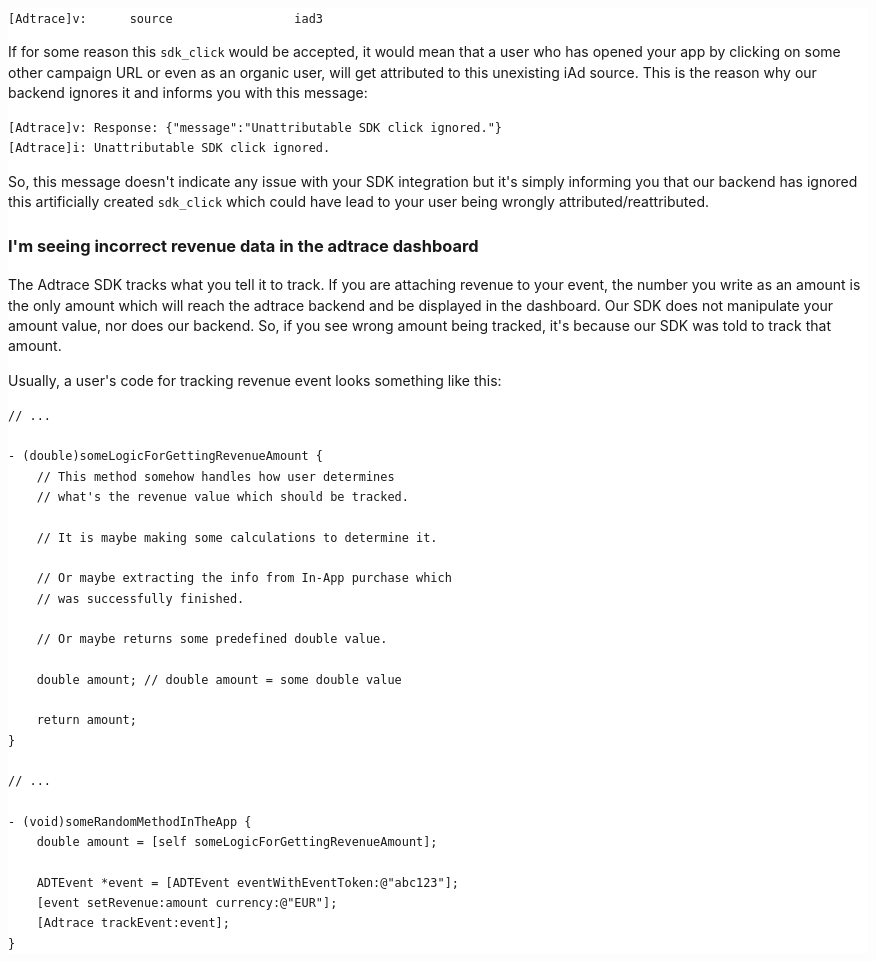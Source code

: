 ```
[Adtrace]v:      source                 iad3
```

If for some reason this `sdk_click` would be accepted, it would mean that a user who has opened your app by clicking on some other campaign URL or even as an organic user, will get attributed to this unexisting iAd source. This is the reason why our backend ignores it and informs you with this message:

```
[Adtrace]v: Response: {"message":"Unattributable SDK click ignored."}
[Adtrace]i: Unattributable SDK click ignored.
```

So, this message doesn't indicate any issue with your SDK integration but it's simply informing you that our backend has ignored this artificially created `sdk_click` which could have lead to your user being wrongly attributed/reattributed.

### <a id="ts-wrong-revenue-amount"></a>I'm seeing incorrect revenue data in the adtrace dashboard

The Adtrace SDK tracks what you tell it to track. If you are attaching revenue to your event, the number you write as an amount is the only amount which will reach the adtrace backend and be displayed in the dashboard. Our SDK does not manipulate your amount value, nor does our backend. So, if you see wrong amount being tracked, it's because our SDK was told to track that amount.

Usually, a user's code for tracking revenue event looks something like this:

```objc
// ...

- (double)someLogicForGettingRevenueAmount {
    // This method somehow handles how user determines
    // what's the revenue value which should be tracked.

    // It is maybe making some calculations to determine it.

    // Or maybe extracting the info from In-App purchase which
    // was successfully finished.

    // Or maybe returns some predefined double value.

    double amount; // double amount = some double value

    return amount;
}

// ...

- (void)someRandomMethodInTheApp {
    double amount = [self someLogicForGettingRevenueAmount];

    ADTEvent *event = [ADTEvent eventWithEventToken:@"abc123"];
    [event setRevenue:amount currency:@"EUR"];
    [Adtrace trackEvent:event];
}

```


[dashboard]:   http://adtrace.io
[adtrace.io]:  http://adtrace.io
[en-readme]:  README.md
[zh-readme]:  doc/chinese/README.md
[ja-readme]:  doc/japanese/README.md
[ko-readme]:  doc/korean/README.md
[sdk2sdk-mopub]:  doc/english/sdk-to-sdk/mopub.md
[arc]:         http://en.wikipedia.org/wiki/Automatic_Reference_Counting
[examples]:    http://github.com/adtrace/ios_sdk/tree/master/examples
[carthage]:    https://github.com/Carthage/Carthage
[releases]:    https://github.com/adtrace/ios_sdk/releases
[cocoapods]:   http://cocoapods.org
[transition]:  http://developer.apple.com/library/mac/#releasenotes/ObjectiveC/RN-TransitioningToARC/Introduction/Introduction.html
[example-tvos]:       examples/AdtraceExample-tvOS
[example-iwatch]:     examples/AdtraceExample-iWatch
[example-imessage]:   examples/AdtraceExample-iMessage
[example-ios-objc]:   examples/AdtraceExample-ObjC
[example-ios-swift]:  examples/AdtraceExample-Swift
[AEPriceMatrix]:     https://github.com/adtrace/AEPriceMatrix
[event-tracking]:    https://docs.adtrace.io/en/event-tracking
[callbacks-guide]:   https://docs.adtrace.io/en/callbacks
[universal-links]:   https://developer.apple.com/library/ios/documentation/General/Conceptual/AppSearch/UniversalLinks.html
[special-partners]:           https://docs.adtrace.io/en/special-partners
[attribution-data]:           https://github.com/adtrace/sdks/blob/master/doc/attribution-data.md
[ios-web-views-guide]:        doc/english/web_views.md
[currency-conversion]:        https://docs.adtrace.io/en/event-tracking/#tracking-purchases-in-different-currencies
[universal-links-guide]:      https://docs.adtrace.io/en/universal-links/
[adtrace-universal-links]:     https://docs.adtrace.io/en/universal-links/#redirecting-to-universal-links-directly
[universal-links-testing]:    https://docs.adtrace.io/en/universal-links/#testing-universal-link-implementations
[reattribution-deeplinks]:    https://docs.adtrace.io/en/deeplinking/#manually-appending-attribution-data-to-a-deep-link
[ios-purchase-verification]:  https://github.com/adtrace/ios_purchase_sdk
[reattribution-with-deeplinks]:   https://docs.adtrace.io/en/deeplinking/#manually-appending-attribution-data-to-a-deep-link
[run]:         https://raw.github.com/adtrace/sdks/master/Resources/ios/run5.png
[add]:         https://raw.github.com/adtrace/sdks/master/Resources/ios/add5.png
[drag]:        https://raw.github.com/adtrace/sdks/master/Resources/ios/drag5.png
[delegate]:    https://raw.github.com/adtrace/sdks/master/Resources/ios/delegate5.png
[framework]:   https://raw.github.com/adtrace/sdks/master/Resources/ios/framework5.png
[adc-ios-team-id]:            https://raw.github.com/adtrace/sdks/master/Resources/ios/adc-ios-team-id5.png
[custom-url-scheme]:          https://raw.github.com/adtrace/sdks/master/Resources/ios/custom-url-scheme.png
[adc-associated-domains]:     https://raw.github.com/adtrace/sdks/master/Resources/ios/adc-associated-domains5.png
[xcode-associated-domains]:   https://raw.github.com/adtrace/sdks/master/Resources/ios/xcode-associated-domains5.png
[universal-links-dashboard]:  https://raw.github.com/adtrace/sdks/master/Resources/ios/universal-links-dashboard5.png
[associated-domains-applinks]:      https://raw.github.com/adtrace/sdks/master/Resources/ios/associated-domains-applinks.png
[universal-links-dashboard-values]: https://raw.github.com/adtrace/sdks/master/Resources/ios/universal-links-dashboard-values5.png